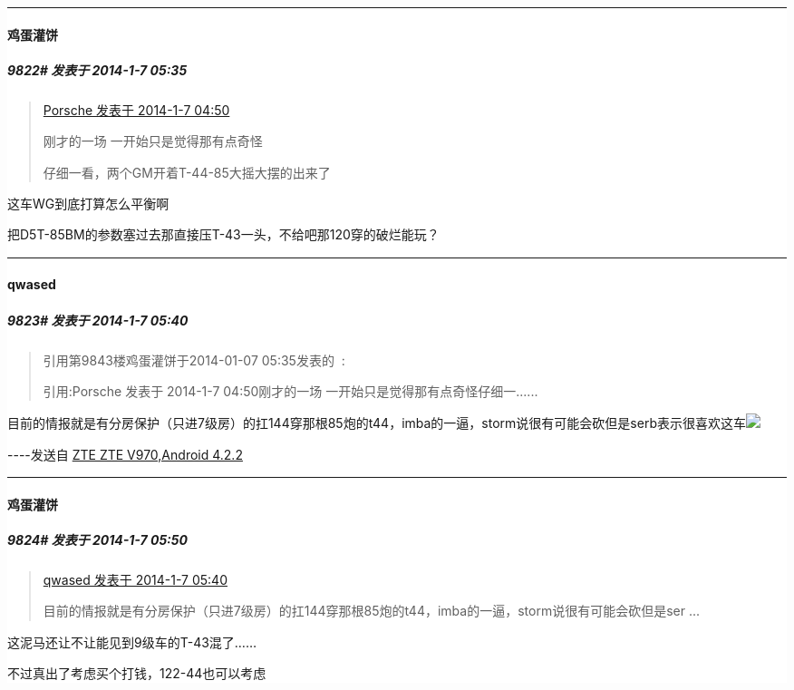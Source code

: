


*****

####  鸡蛋灌饼  
##### 9822#       发表于 2014-1-7 05:35



<blockquote><a href="httphttps://bbs.saraba1st.com/2b/forum.php?mod=redirect&amp;goto=findpost&amp;pid=24127399&amp;ptid=793487" target="_blank">Porsche 发表于 2014-1-7 04:50</a>

刚才的一场 一开始只是觉得那有点奇怪


仔细一看，两个GM开着T-44-85大摇大摆的出来了</blockquote>
这车WG到底打算怎么平衡啊

把D5T-85BM的参数塞过去那直接压T-43一头，不给吧那120穿的破烂能玩？







*****

####  qwased  
##### 9823#       发表于 2014-1-7 05:40



<blockquote>引用第9843楼鸡蛋灌饼于2014-01-07 05:35发表的  :

引用:Porsche 发表于 2014-1-7 04:50刚才的一场 一开始只是觉得那有点奇怪仔细一......</blockquote>
目前的情报就是有分房保护（只进7级房）的扛144穿那根85炮的t44，imba的一逼，storm说很有可能会砍但是serb表示很喜欢这车<img src="https://static.saraba1st.com/image/smiley/face/91.gif" referrerpolicy="no-referrer">


----发送自 [ZTE ZTE V970,Android 4.2.2](http://stage1.5j4m.com)







*****

####  鸡蛋灌饼  
##### 9824#       发表于 2014-1-7 05:50



<blockquote><a href="httphttps://bbs.saraba1st.com/2b/forum.php?mod=redirect&amp;goto=findpost&amp;pid=24127450&amp;ptid=793487" target="_blank">qwased 发表于 2014-1-7 05:40</a>

目前的情报就是有分房保护（只进7级房）的扛144穿那根85炮的t44，imba的一逼，storm说很有可能会砍但是ser ...</blockquote>
这泥马还让不让能见到9级车的T-43混了……


不过真出了考虑买个打钱，122-44也可以考虑




